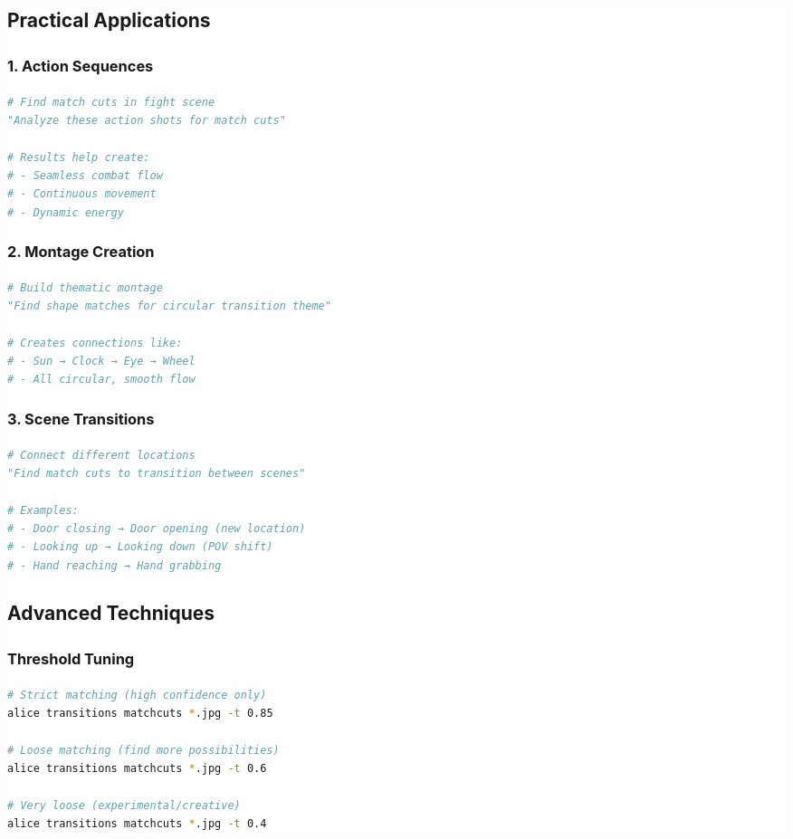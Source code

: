 ## Practical Applications

### 1. Action Sequences

```python
# Find match cuts in fight scene
"Analyze these action shots for match cuts"

# Results help create:
# - Seamless combat flow
# - Continuous movement
# - Dynamic energy
```

### 2. Montage Creation

```python
# Build thematic montage
"Find shape matches for circular transition theme"

# Creates connections like:
# - Sun → Clock → Eye → Wheel
# - All circular, smooth flow
```

### 3. Scene Transitions

```python
# Connect different locations
"Find match cuts to transition between scenes"

# Examples:
# - Door closing → Door opening (new location)
# - Looking up → Looking down (POV shift)
# - Hand reaching → Hand grabbing
```

## Advanced Techniques

### Threshold Tuning

```bash
# Strict matching (high confidence only)
alice transitions matchcuts *.jpg -t 0.85

# Loose matching (find more possibilities)
alice transitions matchcuts *.jpg -t 0.6

# Very loose (experimental/creative)
alice transitions matchcuts *.jpg -t 0.4
```
